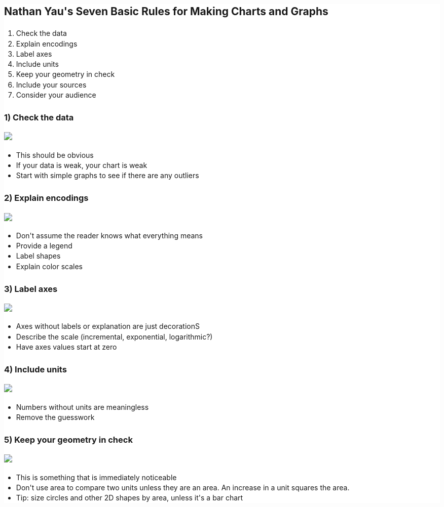## Nathan Yau's Seven Basic Rules for Making Charts and Graphs

   1. Check the data
   1. Explain encodings
   1. Label axes
   1. Include units
   1. Keep your geometry in check
   1. Include your sources
   1. Consider your audience

### 1) Check the data

<img src="https://flowingdata.com/wp-content/uploads/2010/07/1-check-the-data.jpg">

* This should be obvious
* If your data is weak, your chart is weak
* Start with simple graphs to see if there are any outliers

### 2) Explain encodings

<img src="https://flowingdata.com/wp-content/uploads/2010/07/2-explain-encodings.jpg">

* Don't assume the reader knows what everything means
* Provide a legend
* Label shapes
* Explain color scales

### 3) Label axes

<img src="https://flowingdata.com/wp-content/uploads/2010/07/3-labels-axes.jpg">

* Axes without labels or explanation are just decorationS
* Describe the scale (incremental, exponential, logarithmic?)
* Have axes values start at zero

### 4) Include units

<img src="https://flowingdata.com/wp-content/uploads/2010/07/4-include-units.jpg">

* Numbers without units are meaningless
* Remove the guesswork

### 5) Keep your geometry in check

<img src="https://flowingdata.com/wp-content/uploads/2010/07/5-keep-geometry-in-check.jpg">

* This is something that is immediately noticeable
* Don't use area to compare two units unless they are an area. An increase in a unit squares the area.
* Tip: size circles and other 2D shapes by area, unless it's a bar chart
